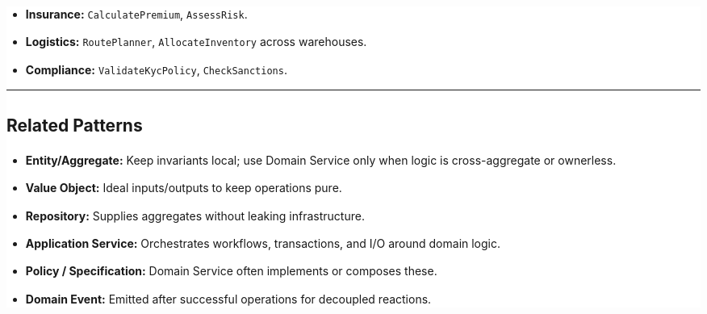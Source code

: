 -   **Insurance:** `CalculatePremium`, `AssessRisk`.

-   **Logistics:** `RoutePlanner`, `AllocateInventory` across warehouses.

-   **Compliance:** `ValidateKycPolicy`, `CheckSanctions`.


---

## Related Patterns

-   **Entity/Aggregate:** Keep invariants local; use Domain Service only when logic is cross-aggregate or ownerless.

-   **Value Object:** Ideal inputs/outputs to keep operations pure.

-   **Repository:** Supplies aggregates without leaking infrastructure.

-   **Application Service:** Orchestrates workflows, transactions, and I/O around domain logic.

-   **Policy / Specification:** Domain Service often implements or composes these.

-   **Domain Event:** Emitted after successful operations for decoupled reactions.
